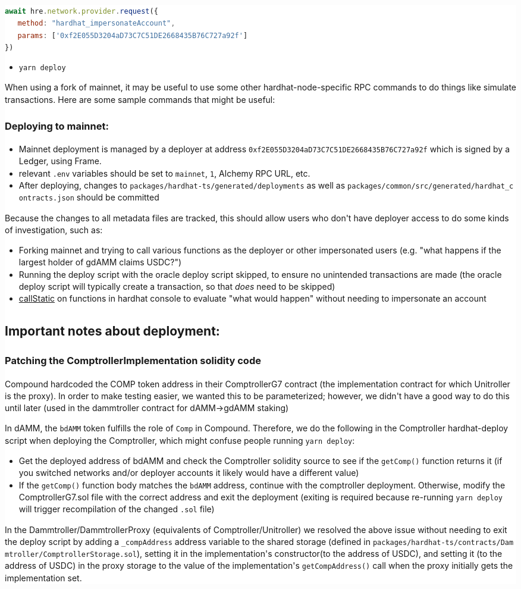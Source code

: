```javascript
await hre.network.provider.request({
   method: "hardhat_impersonateAccount",
   params: ['0xf2E055D3204aD73C7C51DE2668435B76C727a92f']
})
```

- `yarn deploy`

When using a fork of mainnet, it may be useful to use some other hardhat-node-specific RPC commands to do things like simulate transactions. Here are some sample commands that might be useful:
### Deploying to mainnet:

* Mainnet deployment is managed by a deployer at address `0xf2E055D3204aD73C7C51DE2668435B76C727a92f` which is signed by a Ledger, using Frame.
* relevant `.env` variables should be set to `mainnet`, `1`, Alchemy RPC URL, etc.
* After deploying, changes to `packages/hardhat-ts/generated/deployments` as well as `packages/common/src/generated/hardhat_contracts.json` should be committed

Because the changes to all metadata files are tracked, this should allow users who don't have deployer access to do some kinds of investigation, such as:

* Forking mainnet and trying to call various functions as the deployer or other impersonated users (e.g. "what happens if the largest holder of gdAMM claims USDC?")
* Running the deploy script with the oracle deploy script skipped, to ensure no unintended transactions are made (the oracle deploy script will typically create a transaction, so that *does* need to be skipped)
* [callStatic](https://docs.ethers.io/v5/api/contract/contract/#contract-callStatic) on functions in hardhat console to evaluate "what would happen" without needing to impersonate an account


## Important notes about deployment:

### Patching the ComptrollerImplementation solidity code

Compound hardcoded the COMP token address in their ComptrollerG7 contract (the implementation contract for which Unitroller is the proxy). In order to make testing easier, we wanted this to be parameterized; however, we didn't have a good way to do this until later (used in the dammtroller contract for dAMM->gdAMM staking)

In dAMM, the `bdAMM` token fulfills the role of `Comp` in Compound. Therefore, we do the following in the Comptroller hardhat-deploy script when deploying the Comptroller, which might confuse people running `yarn deploy`:

- Get the deployed address of bdAMM and check the Comptroller solidity source to see if the `getComp()` function returns it (if you switched networks and/or deployer accounts it likely would have a different value)
- If the `getComp()` function body matches the `bdAMM` address, continue with the comptroller deployment. Otherwise, modify the ComptrollerG7.sol file with the correct address and exit the deployment (exiting is required because re-running `yarn deploy` will trigger recompilation of the changed `.sol` file)

In the Dammtroller/DammtrollerProxy (equivalents of Comptroller/Unitroller) we resolved the above issue without needing to exit the deploy script by adding a `_compAddress` address variable to the shared storage (defined in `packages/hardhat-ts/contracts/Dammtroller/ComptrollerStorage.sol`), setting it in the implementation's constructor(to the address of USDC), and setting it (to the address of USDC) in the proxy storage to the value of the implementation's `getCompAddress()` call when the proxy initially gets the implementation set.


   [chainId: number]: {
